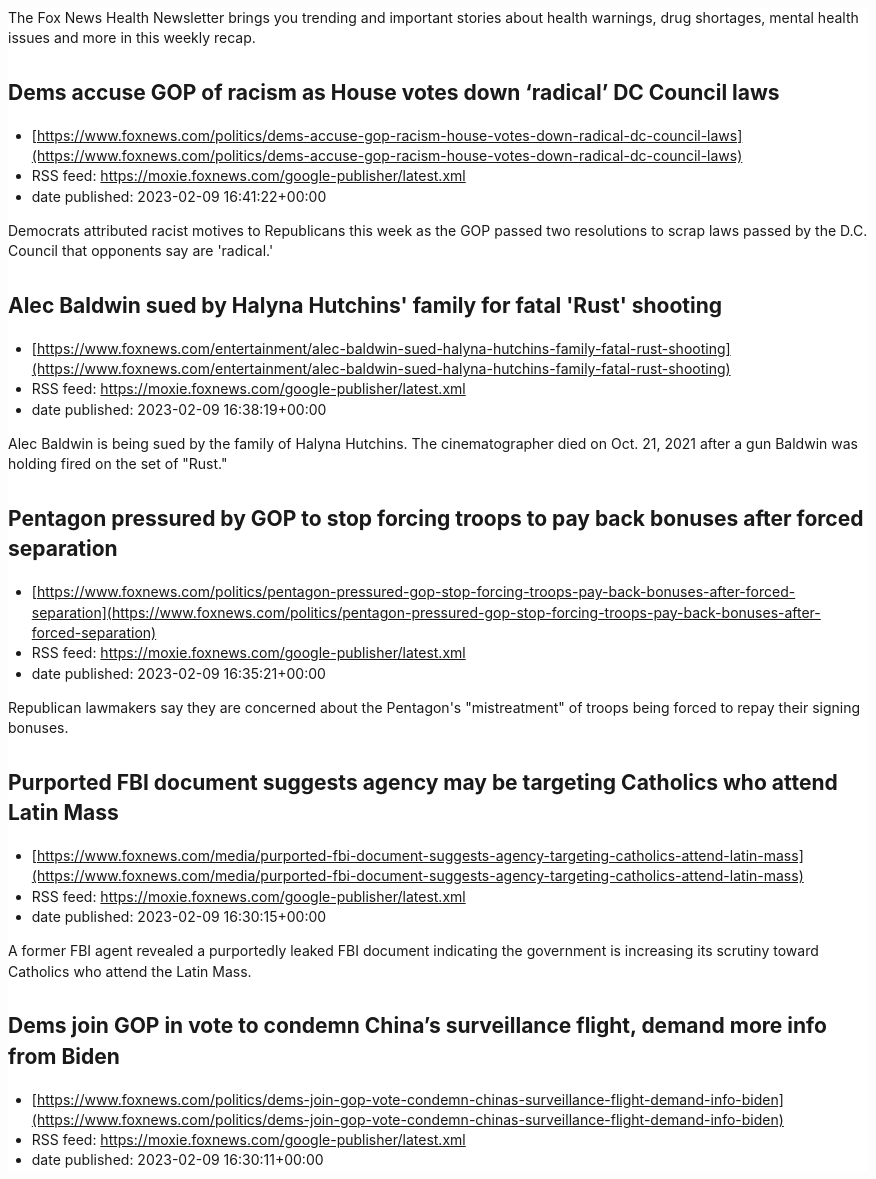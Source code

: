 The Fox News Health Newsletter brings you trending and important stories about health warnings, drug shortages, mental health issues and more in this weekly recap.

## Dems accuse GOP of racism as House votes down ‘radical’ DC Council laws
 - [https://www.foxnews.com/politics/dems-accuse-gop-racism-house-votes-down-radical-dc-council-laws](https://www.foxnews.com/politics/dems-accuse-gop-racism-house-votes-down-radical-dc-council-laws)
 - RSS feed: https://moxie.foxnews.com/google-publisher/latest.xml
 - date published: 2023-02-09 16:41:22+00:00

Democrats attributed racist motives to Republicans this week as the GOP passed two resolutions to scrap laws passed by the D.C. Council that opponents say are 'radical.'

## Alec Baldwin sued by Halyna Hutchins' family for fatal 'Rust' shooting
 - [https://www.foxnews.com/entertainment/alec-baldwin-sued-halyna-hutchins-family-fatal-rust-shooting](https://www.foxnews.com/entertainment/alec-baldwin-sued-halyna-hutchins-family-fatal-rust-shooting)
 - RSS feed: https://moxie.foxnews.com/google-publisher/latest.xml
 - date published: 2023-02-09 16:38:19+00:00

Alec Baldwin is being sued by the family of Halyna Hutchins. The cinematographer died on Oct. 21, 2021 after a gun Baldwin was holding fired on the set of "Rust."

## Pentagon pressured by GOP to stop forcing troops to pay back bonuses after forced separation
 - [https://www.foxnews.com/politics/pentagon-pressured-gop-stop-forcing-troops-pay-back-bonuses-after-forced-separation](https://www.foxnews.com/politics/pentagon-pressured-gop-stop-forcing-troops-pay-back-bonuses-after-forced-separation)
 - RSS feed: https://moxie.foxnews.com/google-publisher/latest.xml
 - date published: 2023-02-09 16:35:21+00:00

Republican lawmakers say they are concerned about the Pentagon's "mistreatment" of troops being forced to repay their signing bonuses.

## Purported FBI document suggests agency may be targeting Catholics who attend Latin Mass
 - [https://www.foxnews.com/media/purported-fbi-document-suggests-agency-targeting-catholics-attend-latin-mass](https://www.foxnews.com/media/purported-fbi-document-suggests-agency-targeting-catholics-attend-latin-mass)
 - RSS feed: https://moxie.foxnews.com/google-publisher/latest.xml
 - date published: 2023-02-09 16:30:15+00:00

A former FBI agent revealed a purportedly leaked FBI document indicating the government is increasing its scrutiny toward Catholics who attend the Latin Mass.

## Dems join GOP in vote to condemn China’s surveillance flight, demand more info from Biden
 - [https://www.foxnews.com/politics/dems-join-gop-vote-condemn-chinas-surveillance-flight-demand-info-biden](https://www.foxnews.com/politics/dems-join-gop-vote-condemn-chinas-surveillance-flight-demand-info-biden)
 - RSS feed: https://moxie.foxnews.com/google-publisher/latest.xml
 - date published: 2023-02-09 16:30:11+00:00
